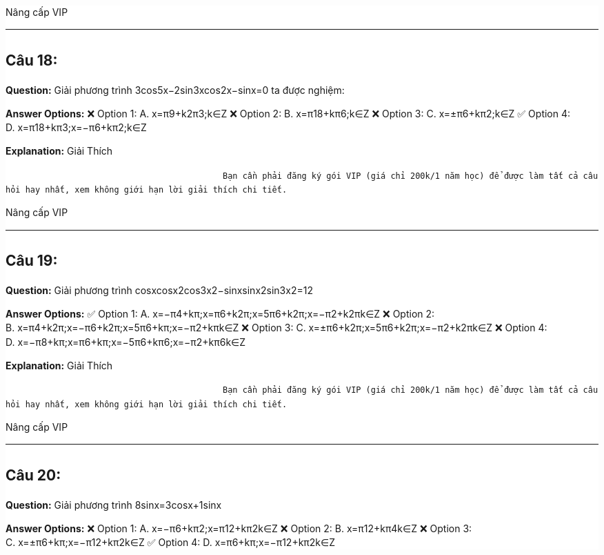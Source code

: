 
Nâng cấp VIP

---

## Câu 18:

**Question:** Giải phương trình 3cos5x−2sin3xcos2x−sinx=0 ta được nghiệm:

**Answer Options:**
❌ Option 1: A. x=π9+k2π3;k∈Z
❌ Option 2: B. x=π18+kπ6;k∈Z
❌ Option 3: C. x=±π6+kπ2;k∈Z
✅ Option 4: D. x=π18+kπ3;x=−π6+kπ2;k∈Z

**Explanation:** Giải Thích




                                                Bạn cần phải đăng ký gói VIP (giá chỉ 200k/1 năm học) để được làm tất cả câu hỏi hay nhất, xem không giới hạn lời giải thích chi tiết.
                                            

Nâng cấp VIP

---

## Câu 19:

**Question:** Giải phương trình cosxcosx2cos3x2−sinxsinx2sin3x2=12

**Answer Options:**
✅ Option 1: A. x=−π4+kπ;x=π6+k2π;x=5π6+k2π;x=−π2+k2πk∈Z
❌ Option 2: B. x=π4+k2π;x=−π6+k2π;x=5π6+kπ;x=−π2+kπk∈Z
❌ Option 3: C. x=±π6+k2π;x=5π6+k2π;x=−π2+k2πk∈Z
❌ Option 4: D. x=−π8+kπ;x=π6+kπ;x=−5π6+kπ6;x=−π2+kπ6k∈Z

**Explanation:** Giải Thích




                                                Bạn cần phải đăng ký gói VIP (giá chỉ 200k/1 năm học) để được làm tất cả câu hỏi hay nhất, xem không giới hạn lời giải thích chi tiết.
                                            

Nâng cấp VIP

---

## Câu 20:

**Question:** Giải phương trình 8sinx=3cosx+1sinx

**Answer Options:**
❌ Option 1: A. x=−π6+kπ2;x=π12+kπ2k∈Z
❌ Option 2: B. x=π12+kπ4k∈Z
❌ Option 3: C. x=±π6+kπ;x=−π12+kπ2k∈Z
✅ Option 4: D. x=π6+kπ;x=−π12+kπ2k∈Z
